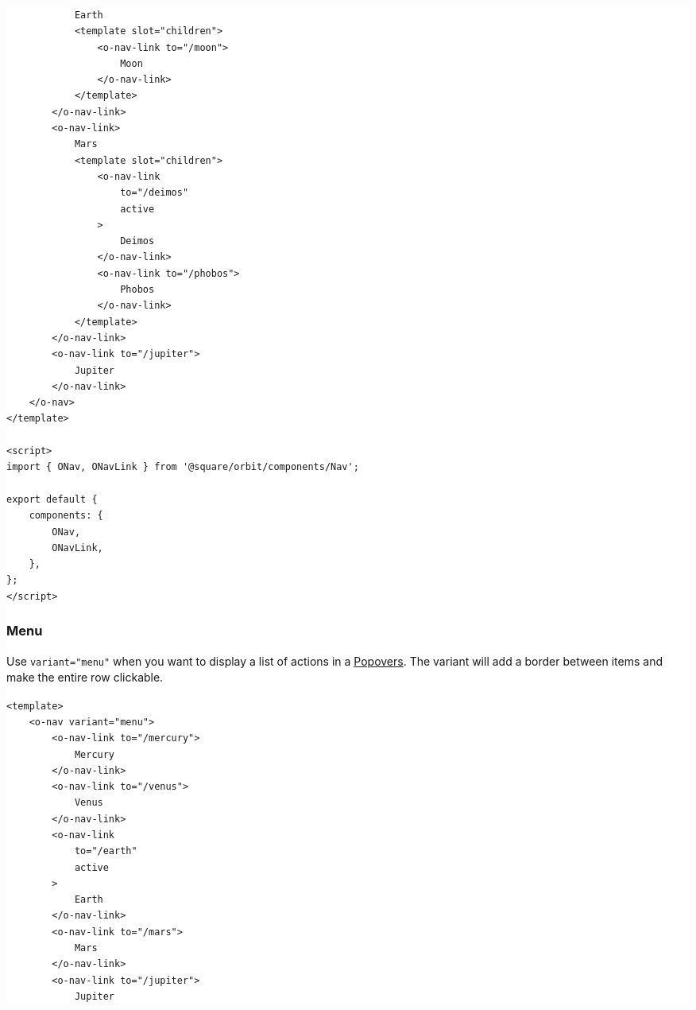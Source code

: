 ```vue
			Earth
			<template slot="children">
				<o-nav-link to="/moon">
					Moon
				</o-nav-link>
			</template>
		</o-nav-link>
		<o-nav-link>
			Mars
			<template slot="children">
				<o-nav-link
					to="/deimos"
					active
				>
					Deimos
				</o-nav-link>
				<o-nav-link to="/phobos">
					Phobos
				</o-nav-link>
			</template>
		</o-nav-link>
		<o-nav-link to="/jupiter">
			Jupiter
		</o-nav-link>
	</o-nav>
</template>

<script>
import { ONav, ONavLink } from '@square/orbit/components/Nav';

export default {
	components: {
		ONav,
		ONavLink,
	},
};
</script>
```

### Menu
Use `variant="menu"` when you want to display a list of actions in a [Popovers](/components/popover). The variant will add a border between items and make the entire row clickable.

```vue
<template>
	<o-nav variant="menu">
		<o-nav-link to="/mercury">
			Mercury
		</o-nav-link>
		<o-nav-link to="/venus">
			Venus
		</o-nav-link>
		<o-nav-link
			to="/earth"
			active
		>
			Earth
		</o-nav-link>
		<o-nav-link to="/mars">
			Mars
		</o-nav-link>
		<o-nav-link to="/jupiter">
			Jupiter
```
